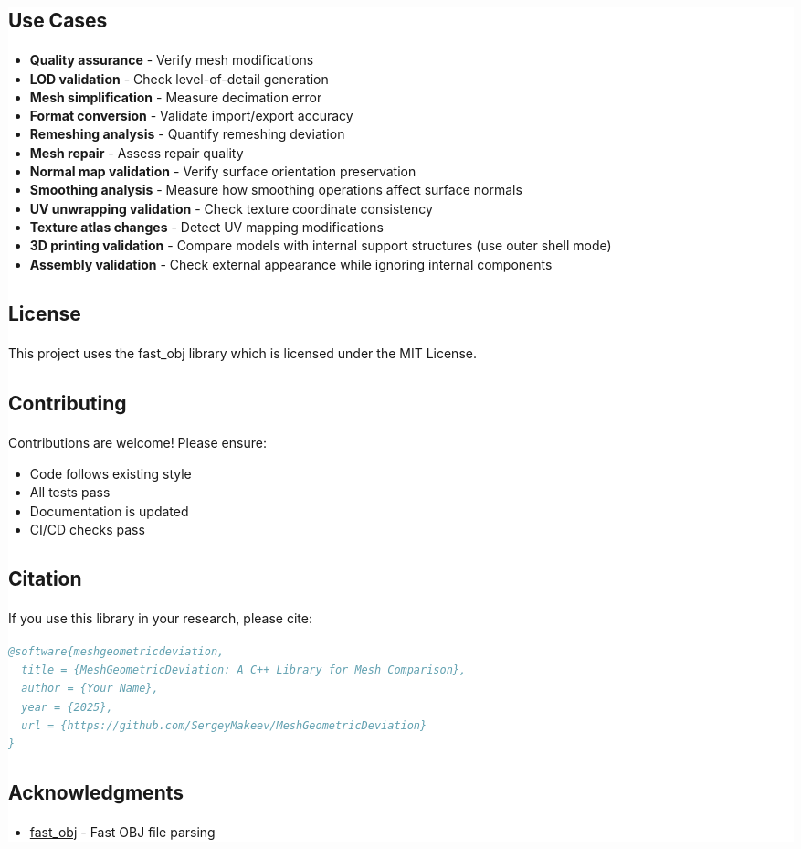 ## Use Cases

- **Quality assurance** - Verify mesh modifications
- **LOD validation** - Check level-of-detail generation
- **Mesh simplification** - Measure decimation error
- **Format conversion** - Validate import/export accuracy
- **Remeshing analysis** - Quantify remeshing deviation
- **Mesh repair** - Assess repair quality
- **Normal map validation** - Verify surface orientation preservation
- **Smoothing analysis** - Measure how smoothing operations affect surface normals
- **UV unwrapping validation** - Check texture coordinate consistency
- **Texture atlas changes** - Detect UV mapping modifications
- **3D printing validation** - Compare models with internal support structures (use outer shell mode)
- **Assembly validation** - Check external appearance while ignoring internal components

## License

This project uses the fast_obj library which is licensed under the MIT License.

## Contributing

Contributions are welcome! Please ensure:
- Code follows existing style
- All tests pass
- Documentation is updated
- CI/CD checks pass

## Citation

If you use this library in your research, please cite:

```bibtex
@software{meshgeometricdeviation,
  title = {MeshGeometricDeviation: A C++ Library for Mesh Comparison},
  author = {Your Name},
  year = {2025},
  url = {https://github.com/SergeyMakeev/MeshGeometricDeviation}
}
```

## Acknowledgments

- [fast_obj](https://github.com/thisistherk/fast_obj) - Fast OBJ file parsing
